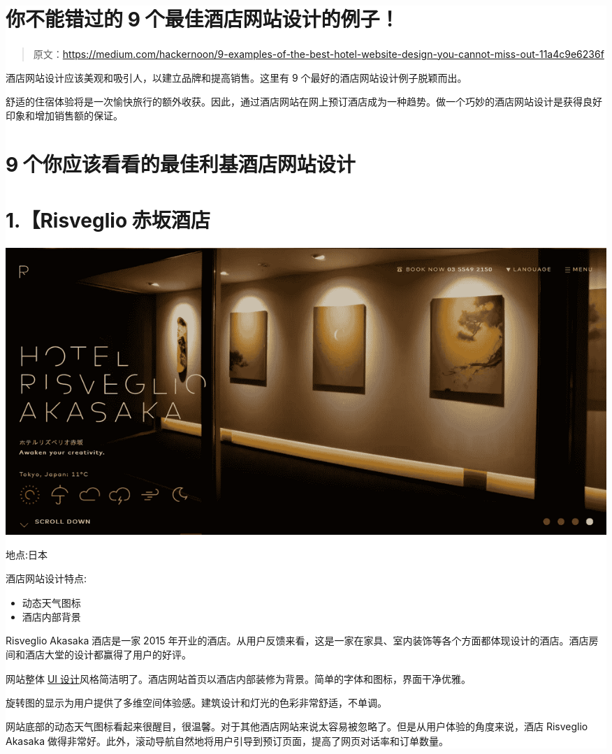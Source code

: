 # 你不能错过的 9 个最佳酒店网站设计的例子！

> 原文：<https://medium.com/hackernoon/9-examples-of-the-best-hotel-website-design-you-cannot-miss-out-11a4c9e6236f>

酒店网站设计应该美观和吸引人，以建立品牌和提高销售。这里有 9 个最好的酒店网站设计例子脱颖而出。

舒适的住宿体验将是一次愉快旅行的额外收获。因此，通过酒店网站在网上预订酒店成为一种趋势。做一个巧妙的酒店网站设计是获得良好印象和增加销售额的保证。

# 9 个你应该看看的最佳利基酒店网站设计

# 1.【Risveglio 赤坂酒店

![](img/d55f0161c1198b6e469fab7ef5c8596c.png)

地点:日本

酒店网站设计特点:

*   动态天气图标
*   酒店内部背景

Risveglio Akasaka 酒店是一家 2015 年开业的酒店。从用户反馈来看，这是一家在家具、室内装饰等各个方面都体现设计的酒店。酒店房间和酒店大堂的设计都赢得了用户的好评。

网站整体 [UI 设计](https://www.mockplus.com/blog/post/best-app-ui-design/?r=grace)风格简洁明了。酒店网站首页以酒店内部装修为背景。简单的字体和图标，界面干净优雅。

旋转图的显示为用户提供了多维空间体验感。建筑设计和灯光的色彩非常舒适，不单调。

网站底部的动态天气图标看起来很醒目，很温馨。对于其他酒店网站来说太容易被忽略了。但是从用户体验的角度来说，酒店 Risveglio Akasaka 做得非常好。此外，滚动导航自然地将用户引导到预订页面，提高了网页对话率和订单数量。

